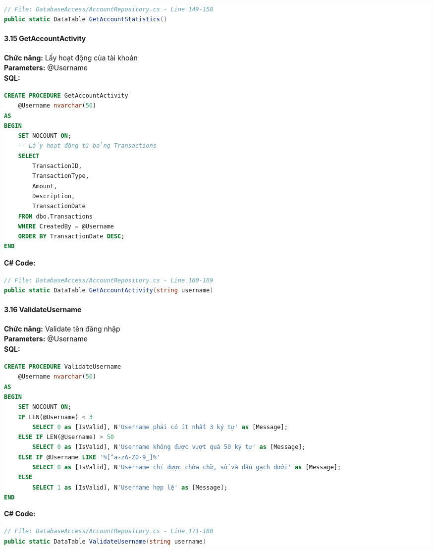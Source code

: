 ```csharp
// File: DatabaseAccess/AccountRepository.cs - Line 149-158
public static DataTable GetAccountStatistics()
```  

#### 3.15 GetAccountActivity
**Chức năng:** Lấy hoạt động của tài khoản  
**Parameters:** @Username  
**SQL:**
```sql
CREATE PROCEDURE GetAccountActivity
    @Username nvarchar(50)
AS
BEGIN
    SET NOCOUNT ON;
    -- Lấy hoạt động từ bảng Transactions
    SELECT 
        TransactionID,
        TransactionType,
        Amount,
        Description,
        TransactionDate
    FROM dbo.Transactions
    WHERE CreatedBy = @Username
    ORDER BY TransactionDate DESC;
END
```
**C# Code:**
```csharp
// File: DatabaseAccess/AccountRepository.cs - Line 160-169
public static DataTable GetAccountActivity(string username)
```  

#### 3.16 ValidateUsername
**Chức năng:** Validate tên đăng nhập  
**Parameters:** @Username  
**SQL:**
```sql
CREATE PROCEDURE ValidateUsername
    @Username nvarchar(50)
AS
BEGIN
    SET NOCOUNT ON;
    IF LEN(@Username) < 3
        SELECT 0 as [IsValid], N'Username phải có ít nhất 3 ký tự' as [Message];
    ELSE IF LEN(@Username) > 50
        SELECT 0 as [IsValid], N'Username không được vượt quá 50 ký tự' as [Message];
    ELSE IF @Username LIKE '%[^a-zA-Z0-9_]%'
        SELECT 0 as [IsValid], N'Username chỉ được chứa chữ, số và dấu gạch dưới' as [Message];
    ELSE
        SELECT 1 as [IsValid], N'Username hợp lệ' as [Message];
END
```
**C# Code:**
```csharp
// File: DatabaseAccess/AccountRepository.cs - Line 171-180
public static DataTable ValidateUsername(string username)
```  
